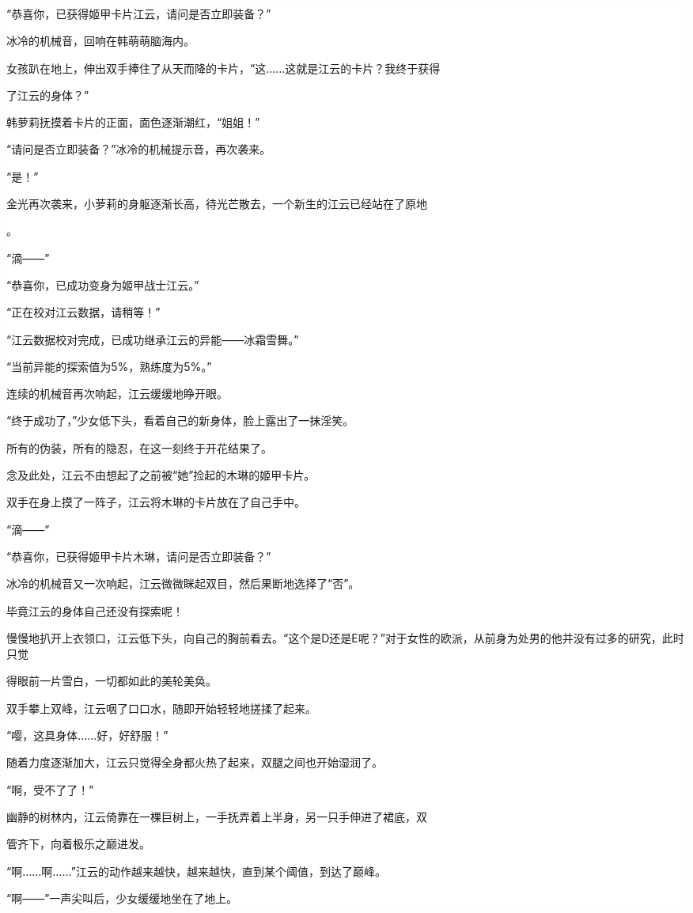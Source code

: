 “恭喜你，已获得姬甲卡片江云，请问是否立即装备？”

冰冷的机械音，回响在韩萌萌脑海内。

女孩趴在地上，伸出双手捧住了从天而降的卡片，“这……这就是江云的卡片？我终于获得

了江云的身体？”

韩萝莉抚摸着卡片的正面，面色逐渐潮红，“姐姐！”

“请问是否立即装备？”冰冷的机械提示音，再次袭来。

“是！”

金光再次袭来，小萝莉的身躯逐渐长高，待光芒散去，一个新生的江云已经站在了原地

。

“滴——”

“恭喜你，已成功变身为姬甲战士江云。”

“正在校对江云数据，请稍等！”

“江云数据校对完成，已成功继承江云的异能——冰霜雪舞。”

“当前异能的探索值为5%，熟练度为5%。”

连续的机械音再次响起，江云缓缓地睁开眼。

“终于成功了，”少女低下头，看着自己的新身体，脸上露出了一抹淫笑。

所有的伪装，所有的隐忍，在这一刻终于开花结果了。

念及此处，江云不由想起了之前被“她”捡起的木琳的姬甲卡片。

双手在身上摸了一阵子，江云将木琳的卡片放在了自己手中。

“滴——”

“恭喜你，已获得姬甲卡片木琳，请问是否立即装备？”

冰冷的机械音又一次响起，江云微微眯起双目，然后果断地选择了“否”。

毕竟江云的身体自己还没有探索呢！

慢慢地扒开上衣领口，江云低下头，向自己的胸前看去。“这个是D还是E呢？”对于女性的欧派，从前身为处男的他并没有过多的研究，此时只觉

得眼前一片雪白，一切都如此的美轮美奂。

双手攀上双峰，江云咽了口口水，随即开始轻轻地搓揉了起来。

“嘤，这具身体……好，好舒服！”

随着力度逐渐加大，江云只觉得全身都火热了起来，双腿之间也开始湿润了。

“啊，受不了了！”

幽静的树林内，江云倚靠在一棵巨树上，一手抚弄着上半身，另一只手伸进了裙底，双

管齐下，向着极乐之巅进发。

“啊……啊……”江云的动作越来越快，越来越快，直到某个阈值，到达了巅峰。

“啊——”一声尖叫后，少女缓缓地坐在了地上。
